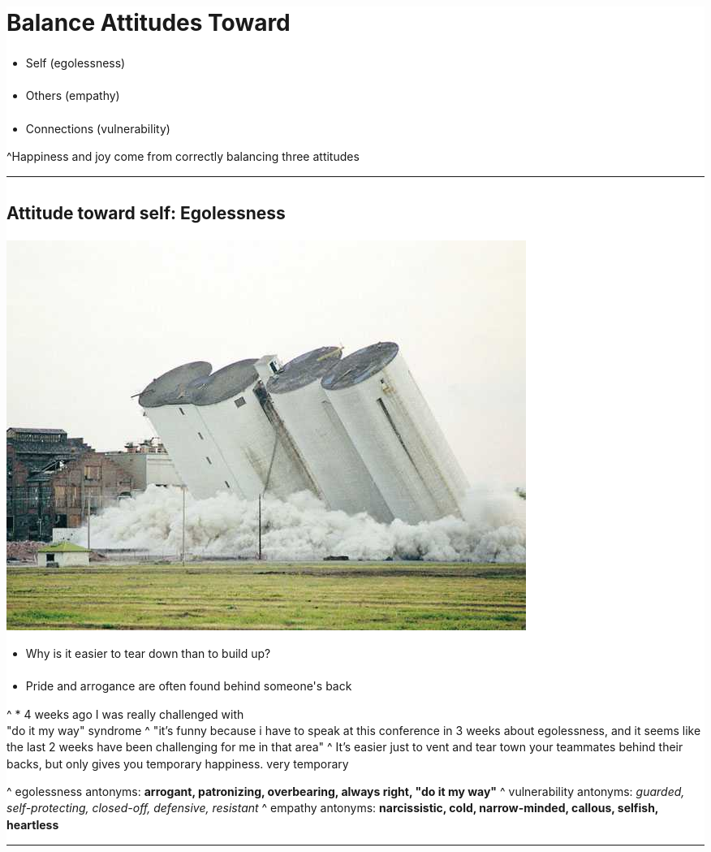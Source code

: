 # Balance Attitudes Toward

* Self (egolessness)<br/><br/>
* Others (empathy)<br/><br/>
* Connections (vulnerability)

^Happiness and joy come from correctly balancing three attitudes

---

## Attitude toward self: Egolessness

![right](img/demolition.jpg)

* Why is it easier to tear down than to build up?<br/><br/>
* Pride and arrogance are often found behind someone's back

^ * 4 weeks ago I was really challenged with <br/>"do it my way" syndrome
^ "it’s funny because i have to speak at this conference in 3 weeks about egolessness, and it seems like the last 2 weeks have been challenging for me in that area"
^ It’s easier just to vent and tear town your teammates behind their backs, but only gives you temporary happiness. very temporary

^ egolessness antonyms: **arrogant, patronizing, overbearing, always right, "do it my way"**
^ vulnerability antonyms: _guarded, self-protecting, closed-off, defensive, resistant_
^ empathy antonyms: **narcissistic, cold, narrow-minded, callous, selfish, heartless**

---
